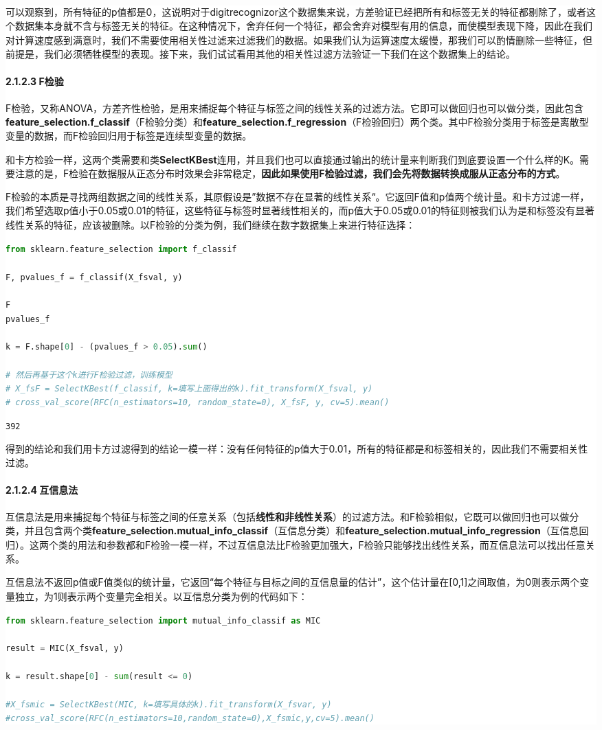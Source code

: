 
可以观察到，所有特征的p值都是0，这说明对于digitrecognizor这个数据集来说，方差验证已经把所有和标签无关的特征都剔除了，或者这个数据集本身就不含与标签无关的特征。在这种情况下，舍弃任何一个特征，都会舍弃对模型有用的信息，而使模型表现下降，因此在我们对计算速度感到满意时，我们不需要使用相关性过滤来过滤我们的数据。如果我们认为运算速度太缓慢，那我们可以酌情删除一些特征，但前提是，我们必须牺牲模型的表现。接下来，我们试试看用其他的相关性过滤方法验证一下我们在这个数据集上的结论。

#### 2.1.2.3 F检验
F检验，又称ANOVA，方差齐性检验，是用来捕捉每个特征与标签之间的线性关系的过滤方法。它即可以做回归也可以做分类，因此包含**feature_selection.f_classif**（F检验分类）和**feature_selection.f_regression**（F检验回归）两个类。其中F检验分类用于标签是离散型变量的数据，而F检验回归用于标签是连续型变量的数据。

和卡方检验一样，这两个类需要和类**SelectKBest**连用，并且我们也可以直接通过输出的统计量来判断我们到底要设置一个什么样的K。需要注意的是，F检验在数据服从正态分布时效果会非常稳定，**因此如果使用F检验过滤，我们会先将数据转换成服从正态分布的方式**。

F检验的本质是寻找两组数据之间的线性关系，其原假设是”数据不存在显著的线性关系“。它返回F值和p值两个统计量。和卡方过滤一样，我们希望选取p值小于0.05或0.01的特征，这些特征与标签时显著线性相关的，而p值大于0.05或0.01的特征则被我们认为是和标签没有显著线性关系的特征，应该被删除。以F检验的分类为例，我们继续在数字数据集上来进行特征选择：


```python
from sklearn.feature_selection import f_classif

F, pvalues_f = f_classif(X_fsval, y)

F
pvalues_f

k = F.shape[0] - (pvalues_f > 0.05).sum()

# 然后再基于这个k进行F检验过滤，训练模型
# X_fsF = SelectKBest(f_classif, k=填写上面得出的k).fit_transform(X_fsval, y)
# cross_val_score(RFC(n_estimators=10, random_state=0), X_fsF, y, cv=5).mean()
```




    392



得到的结论和我们用卡方过滤得到的结论一模一样：没有任何特征的p值大于0.01，所有的特征都是和标签相关的，因此我们不需要相关性过滤。

#### 2.1.2.4 互信息法
互信息法是用来捕捉每个特征与标签之间的任意关系（包括**线性和非线性关系**）的过滤方法。和F检验相似，它既可以做回归也可以做分类，并且包含两个类**feature_selection.mutual_info_classif**（互信息分类）和**feature_selection.mutual_info_regression**（互信息回归）。这两个类的用法和参数都和F检验一模一样，不过互信息法比F检验更加强大，F检验只能够找出线性关系，而互信息法可以找出任意关系。

互信息法不返回p值或F值类似的统计量，它返回“每个特征与目标之间的互信息量的估计”，这个估计量在[0,1]之间取值，为0则表示两个变量独立，为1则表示两个变量完全相关。以互信息分类为例的代码如下：


```python
from sklearn.feature_selection import mutual_info_classif as MIC

result = MIC(X_fsval, y)

k = result.shape[0] - sum(result <= 0)

#X_fsmic = SelectKBest(MIC, k=填写具体的k).fit_transform(X_fsvar, y)
#cross_val_score(RFC(n_estimators=10,random_state=0),X_fsmic,y,cv=5).mean()
```
